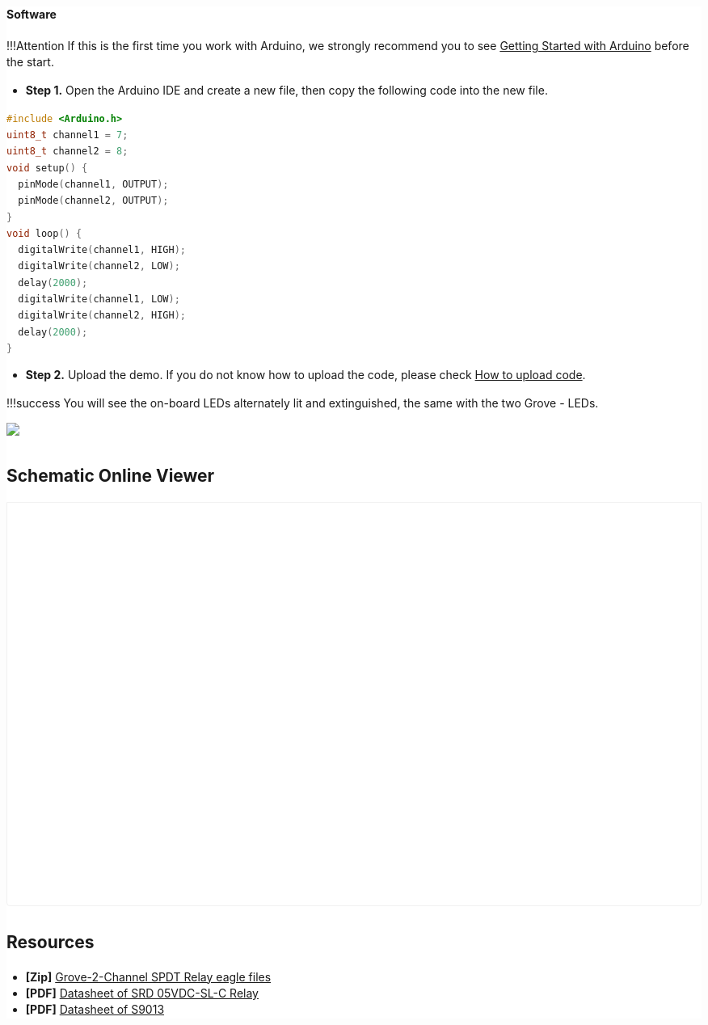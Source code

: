 

#### Software

!!!Attention
        If this is the first time you work with Arduino, we strongly recommend you to see [Getting Started with Arduino](http://wiki.seeedstudio.com/Getting_Started_with_Arduino/) before the start.



- **Step 1.** Open the Arduino IDE and create a new file, then copy the following code into the new file.

```c++
#include <Arduino.h>
uint8_t channel1 = 7;
uint8_t channel2 = 8;
void setup() {
  pinMode(channel1, OUTPUT);
  pinMode(channel2, OUTPUT);
}
void loop() {
  digitalWrite(channel1, HIGH);
  digitalWrite(channel2, LOW);
  delay(2000);
  digitalWrite(channel1, LOW);
  digitalWrite(channel2, HIGH);
  delay(2000);
}
```

- **Step 2.** Upload the demo. If you do not know how to upload the code, please check [How to upload code](http://wiki.seeedstudio.com/Upload_Code/).


!!!success
    You will see the on-board LEDs alternately lit and extinguished, the same with the two Grove - LEDs.

![](https://files.seeedstudio.com/wiki/Grove-2-Channel_SPDT_Relay/img/test20180821_142634.gif)



## Schematic Online Viewer


<div class="altium-ecad-viewer" data-project-src="https://github.com/SeeedDocument/Grove-2-Channel_SPDT_Relay/raw/master/res/Grove-2-Channel_SPDT_Relay.zip" style="border-radius: 0px 0px 4px 4px; height: 500px; border-style: solid; border-width: 1px; border-color: rgb(241, 241, 241); overflow: hidden; max-width: 1280px; max-height: 700px; box-sizing: border-box;" />
</div>



## Resources

- **[Zip]** [Grove-2-Channel SPDT Relay eagle files](https://files.seeedstudio.com/wiki/Grove-2-Channel_SPDT_Relay/res/Grove-2-Channel_SPDT_Relay.zip)
- **[PDF]** [Datasheet of SRD 05VDC-SL-C Relay](https://files.seeedstudio.com/wiki/Grove-2-Channel_SPDT_Relay/res/SRD_05VDC-SL-C.pdf)
- **[PDF]** [Datasheet of S9013](https://files.seeedstudio.com/wiki/Grove-2-Channel_SPDT_Relay/res/Transistors_NPN_25V-500mA.pdf)
